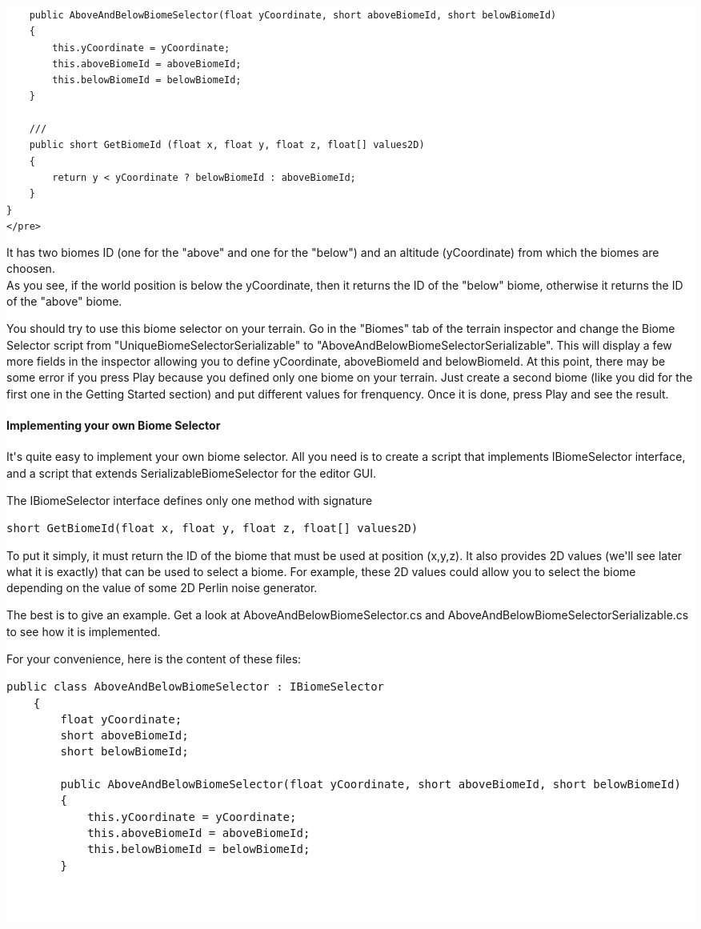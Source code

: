         public AboveAndBelowBiomeSelector(float yCoordinate, short aboveBiomeId, short belowBiomeId)
        {
            this.yCoordinate = yCoordinate;
            this.aboveBiomeId = aboveBiomeId;
            this.belowBiomeId = belowBiomeId;
        }

        /// 
        public short GetBiomeId (float x, float y, float z, float[] values2D)
        {
            return y < yCoordinate ? belowBiomeId : aboveBiomeId;
        }
    }
    </pre>

It has two biomes ID (one for the "above" and one for the "below") and an altitude (yCoordinate) from which the biomes are choosen.  
As you see, if the world position is below the yCoordinate, then it returns the ID of the "below" biome, otherwise it returns the ID of the "above" biome.

You should try to use this biome selector on your terrain. Go in the "Biomes" tab of the terrain inspector and change the Biome Selector script from "UniqueBiomeSelectorSerializable" to "AboveAndBelowBiomeSelectorSerializable". This will display a few more fields in the inspector allowing you to define yCoordinate, aboveBiomeId and belowBiomeId. At this point, there may be some error if you press Play because you defined only one biome on your terrain. Just create a second biome (like you did for the first one in the Getting Started section) and put different values for frenquency. Once it is done, press Play and see the result.

#### Implementing your own Biome Selector

It's quite easy to implement your own biome selector. All you need is to create a script that implements IBiomeSelector interface, and a script that extends SerializableBiomeSelector for the editor GUI.

The IBiomeSelector interface defines only one method with signature

<pre class="prettyprint">short GetBiomeId(float x, float y, float z, float[] values2D)</pre>

To put it simply, it must return the ID of the biome that must be used at position (x,y,z). It also provides 2D values (we'll see later what it is exactly) that can be used to select a biome. For example, these 2D values could allow you to select the biome depending on the value of some 2D Perlin noise generator.

The best is to give an example. Get a look at AboveAndBelowBiomeSelector.cs and AboveAndBelowBiomeSelectorSerializable.cs to see how it is implemented.

For your convenience, here is the content of these files:

<pre class="prettyprint">public class AboveAndBelowBiomeSelector : IBiomeSelector
    {
        float yCoordinate;
        short aboveBiomeId;
        short belowBiomeId;

        public AboveAndBelowBiomeSelector(float yCoordinate, short aboveBiomeId, short belowBiomeId)
        {
            this.yCoordinate = yCoordinate;
            this.aboveBiomeId = aboveBiomeId;
            this.belowBiomeId = belowBiomeId;
        }

